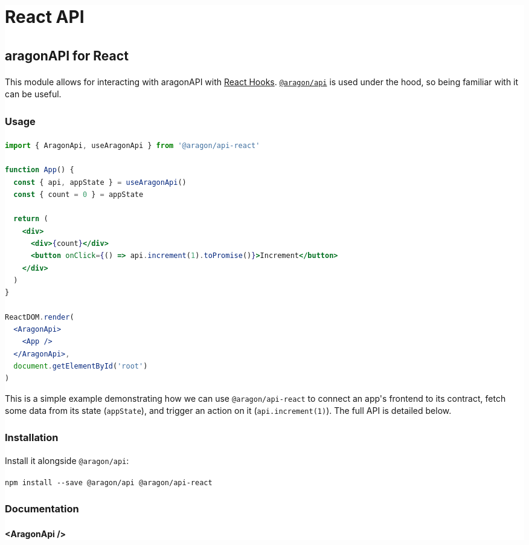 # React API



## aragonAPI for React

This module allows for interacting with aragonAPI with [React Hooks](https://reactjs.org/docs/hooks-intro.html). [`@aragon/api`](https://hack.aragon.org/docs/api-js-ref-api.html) is used under the hood, so being familiar with it can be useful.

### Usage <a href="#usage" id="usage"></a>

```jsx
import { AragonApi, useAragonApi } from '@aragon/api-react'

function App() {
  const { api, appState } = useAragonApi()
  const { count = 0 } = appState

  return (
    <div>
      <div>{count}</div>
      <button onClick={() => api.increment(1).toPromise()}>Increment</button>
    </div>
  )
}

ReactDOM.render(
  <AragonApi>
    <App />
  </AragonApi>,
  document.getElementById('root')
)
```

This is a simple example demonstrating how we can use `@aragon/api-react` to connect an app's frontend to its contract, fetch some data from its state (`appState`), and trigger an action on it (`api.increment(1)`). The full API is detailed below.

### Installation <a href="#installation" id="installation"></a>

Install it alongside `@aragon/api`:

```
npm install --save @aragon/api @aragon/api-react
```

### Documentation <a href="#documentation" id="documentation"></a>

#### \<AragonApi /> <a href="#lt-aragonapi" id="lt-aragonapi"></a>
